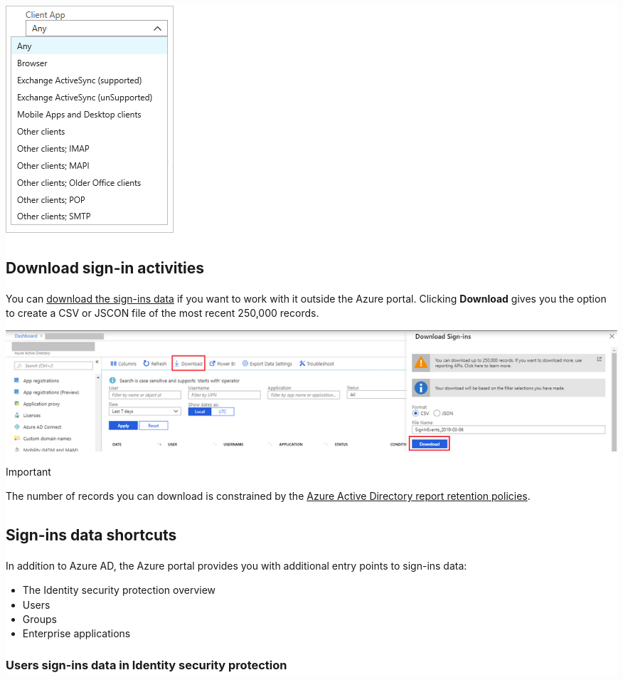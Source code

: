 
![Sign-in activity](./media/concept-sign-ins/12.png "Sign-in activity")


## Download sign-in activities

You can [download the sign-ins data](quickstart-download-sign-in-report.md) if you want to work with it outside the Azure portal. Clicking **Download** gives you the option to create a CSV or JSCON file of the most recent 250,000 records.  

![Download](./media/concept-sign-ins/71.png "Download")

> [!IMPORTANT]
> The number of records you can download is constrained by the [Azure Active Directory report retention policies](reference-reports-data-retention.md).  


## Sign-ins data shortcuts

In addition to Azure AD, the Azure portal provides you with additional entry points to sign-ins data:

- The Identity security protection overview
- Users
- Groups
- Enterprise applications

### Users sign-ins data in Identity security protection
